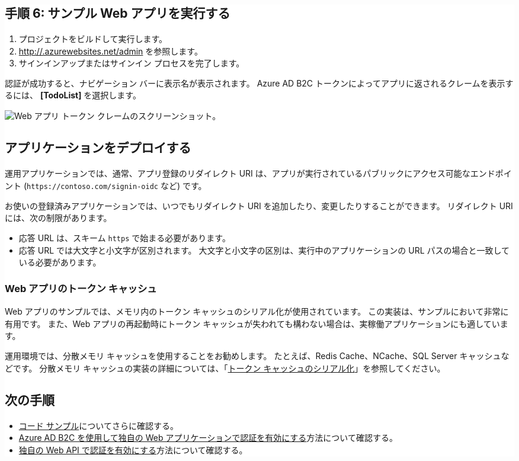 
## <a name="step-6-run-the-sample-web-app"></a>手順 6: サンプル Web アプリを実行する

1. プロジェクトをビルドして実行します。
1. [http://.azurewebsites.net/admin](`https://localhost:5000`) を参照します。 
1. サインインアップまたはサインイン プロセスを完了します。

認証が成功すると、ナビゲーション バーに表示名が表示されます。 Azure AD B2C トークンによってアプリに返されるクレームを表示するには、 **[TodoList]** を選択します。

![Web アプリ トークン クレームのスクリーンショット。](./media/configure-authentication-sample-web-app-with-api/web-api-to-do-list.png)


## <a name="deploy-your-application"></a>アプリケーションをデプロイする

運用アプリケーションでは、通常、アプリ登録のリダイレクト URI は、アプリが実行されているパブリックにアクセス可能なエンドポイント (`https://contoso.com/signin-oidc` など) です。 

お使いの登録済みアプリケーションでは、いつでもリダイレクト URI を追加したり、変更したりすることができます。 リダイレクト URI には、次の制限があります。

* 応答 URL は、スキーム `https` で始まる必要があります。
* 応答 URL では大文字と小文字が区別されます。 大文字と小文字の区別は、実行中のアプリケーションの URL パスの場合と一致している必要があります。 

### <a name="token-cache-for-a-web-app"></a>Web アプリのトークン キャッシュ

Web アプリのサンプルでは、メモリ内のトークン キャッシュのシリアル化が使用されています。 この実装は、サンプルにおいて非常に有用です。 また、Web アプリの再起動時にトークン キャッシュが失われても構わない場合は、実稼働アプリケーションにも適しています。 

運用環境では、分散メモリ キャッシュを使用することをお勧めします。 たとえば、Redis Cache、NCache、SQL Server キャッシュなどです。 分散メモリ キャッシュの実装の詳細については、「[トークン キャッシュのシリアル化](../active-directory/develop/msal-net-token-cache-serialization.md)」を参照してください。


## <a name="next-steps"></a>次の手順

* [コード サンプル](https://github.com/Azure-Samples/active-directory-aspnetcore-webapp-openidconnect-v2/tree/master/1-WebApp-OIDC/1-5-B2C#about-the-code)についてさらに確認する。
* [Azure AD B2C を使用して独自の Web アプリケーションで認証を有効にする](enable-authentication-web-application.md)方法について確認する。
* [独自の Web API で認証を有効にする](enable-authentication-web-api.md)方法について確認する。
